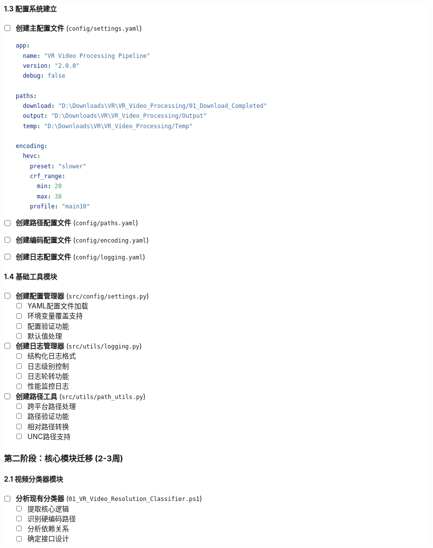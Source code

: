 #### 1.3 配置系统建立
- [ ] **创建主配置文件** (`config/settings.yaml`)
  ```yaml
  app:
    name: "VR Video Processing Pipeline"
    version: "2.0.0"
    debug: false
  
  paths:
    download: "D:\Downloads\VR\VR_Video_Processing/01_Download_Completed"
    output: "D:\Downloads\VR\VR_Video_Processing/Output"
    temp: "D:\Downloads\VR\VR_Video_Processing/Temp"
  
  encoding:
    hevc:
      preset: "slower"
      crf_range:
        min: 20
        max: 38
      profile: "main10"
  ```

- [ ] **创建路径配置文件** (`config/paths.yaml`)
- [ ] **创建编码配置文件** (`config/encoding.yaml`)
- [ ] **创建日志配置文件** (`config/logging.yaml`)

#### 1.4 基础工具模块
- [ ] **创建配置管理器** (`src/config/settings.py`)
  - [ ] YAML配置文件加载
  - [ ] 环境变量覆盖支持
  - [ ] 配置验证功能
  - [ ] 默认值处理

- [ ] **创建日志管理器** (`src/utils/logging.py`)
  - [ ] 结构化日志格式
  - [ ] 日志级别控制
  - [ ] 日志轮转功能
  - [ ] 性能监控日志

- [ ] **创建路径工具** (`src/utils/path_utils.py`)
  - [ ] 跨平台路径处理
  - [ ] 路径验证功能
  - [ ] 相对路径转换
  - [ ] UNC路径支持

### 第二阶段：核心模块迁移 (2-3周)

#### 2.1 视频分类器模块
- [ ] **分析现有分类器** (`01_VR_Video_Resolution_Classifier.ps1`)
  - [ ] 提取核心逻辑
  - [ ] 识别硬编码路径
  - [ ] 分析依赖关系
  - [ ] 确定接口设计
